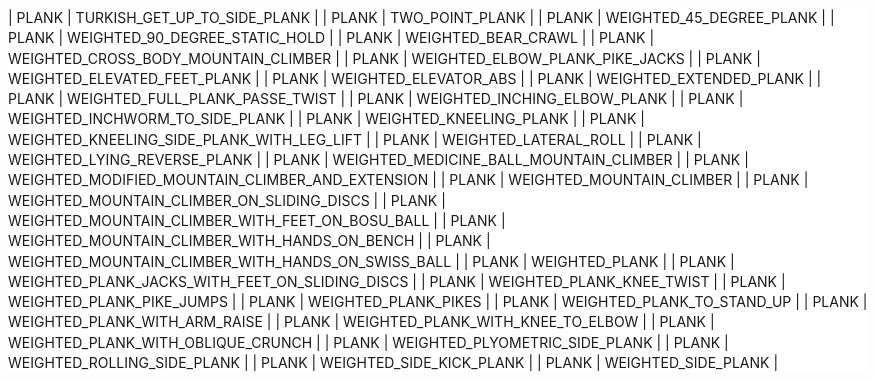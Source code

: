 | PLANK | TURKISH\_GET\_UP\_TO\_SIDE\_PLANK |
| PLANK | TWO\_POINT\_PLANK |
| PLANK | WEIGHTED\_45\_DEGREE\_PLANK |
| PLANK | WEIGHTED\_90\_DEGREE\_STATIC\_HOLD |
| PLANK | WEIGHTED\_BEAR\_CRAWL |
| PLANK | WEIGHTED\_CROSS\_BODY\_MOUNTAIN\_CLIMBER |
| PLANK | WEIGHTED\_ELBOW\_PLANK\_PIKE\_JACKS |
| PLANK | WEIGHTED\_ELEVATED\_FEET\_PLANK |
| PLANK | WEIGHTED\_ELEVATOR\_ABS |
| PLANK | WEIGHTED\_EXTENDED\_PLANK |
| PLANK | WEIGHTED\_FULL\_PLANK\_PASSE\_TWIST |
| PLANK | WEIGHTED\_INCHING\_ELBOW\_PLANK |
| PLANK | WEIGHTED\_INCHWORM\_TO\_SIDE\_PLANK |
| PLANK | WEIGHTED\_KNEELING\_PLANK |
| PLANK | WEIGHTED\_KNEELING\_SIDE\_PLANK\_WITH\_LEG\_LIFT |
| PLANK | WEIGHTED\_LATERAL\_ROLL |
| PLANK | WEIGHTED\_LYING\_REVERSE\_PLANK |
| PLANK | WEIGHTED\_MEDICINE\_BALL\_MOUNTAIN\_CLIMBER |
| PLANK | WEIGHTED\_MODIFIED\_MOUNTAIN\_CLIMBER\_AND\_EXTENSION |
| PLANK | WEIGHTED\_MOUNTAIN\_CLIMBER |
| PLANK | WEIGHTED\_MOUNTAIN\_CLIMBER\_ON\_SLIDING\_DISCS |
| PLANK | WEIGHTED\_MOUNTAIN\_CLIMBER\_WITH\_FEET\_ON\_BOSU\_BALL |
| PLANK | WEIGHTED\_MOUNTAIN\_CLIMBER\_WITH\_HANDS\_ON\_BENCH |
| PLANK | WEIGHTED\_MOUNTAIN\_CLIMBER\_WITH\_HANDS\_ON\_SWISS\_BALL |
| PLANK | WEIGHTED\_PLANK |
| PLANK | WEIGHTED\_PLANK\_JACKS\_WITH\_FEET\_ON\_SLIDING\_DISCS |
| PLANK | WEIGHTED\_PLANK\_KNEE\_TWIST |
| PLANK | WEIGHTED\_PLANK\_PIKE\_JUMPS |
| PLANK | WEIGHTED\_PLANK\_PIKES |
| PLANK | WEIGHTED\_PLANK\_TO\_STAND\_UP |
| PLANK | WEIGHTED\_PLANK\_WITH\_ARM\_RAISE |
| PLANK | WEIGHTED\_PLANK\_WITH\_KNEE\_TO\_ELBOW |
| PLANK | WEIGHTED\_PLANK\_WITH\_OBLIQUE\_CRUNCH |
| PLANK | WEIGHTED\_PLYOMETRIC\_SIDE\_PLANK |
| PLANK | WEIGHTED\_ROLLING\_SIDE\_PLANK |
| PLANK | WEIGHTED\_SIDE\_KICK\_PLANK |
| PLANK | WEIGHTED\_SIDE\_PLANK |